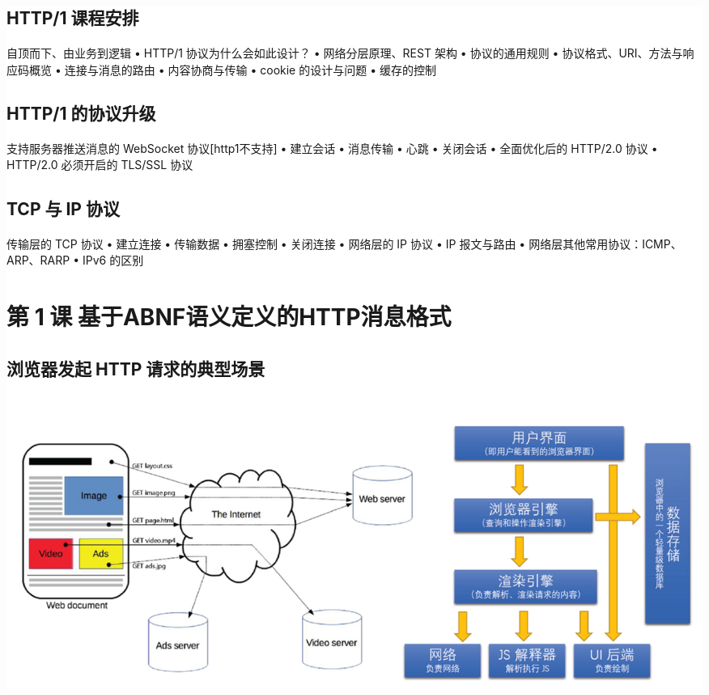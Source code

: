 ## HTTP/1 课程安排

自顶而下、由业务到逻辑
• HTTP/1 协议为什么会如此设计？
	• 网络分层原理、REST 架构
• 协议的通用规则
	• 协议格式、URI、方法与响应码概览
• 连接与消息的路由
• 内容协商与传输
• cookie 的设计与问题
• 缓存的控制

## HTTP/1 的协议升级

支持服务器推送消息的 WebSocket 协议[http1不支持]
	• 建立会话
	• 消息传输
	• 心跳
	• 关闭会话
• 全面优化后的 HTTP/2.0 协议
• HTTP/2.0 必须开启的 TLS/SSL 协议

## TCP 与 IP 协议

传输层的 TCP 协议
	• 建立连接
	• 传输数据
	• 拥塞控制
	• 关闭连接
• 网络层的 IP 协议
	• IP 报文与路由
	• 网络层其他常用协议：ICMP、ARP、RARP
	• IPv6 的区别

# 第 1 课 基于ABNF语义定义的HTTP消息格式

## 浏览器发起 HTTP 请求的典型场景

![image-20241011005620522](images/第1部分_HTTP1协议/image-20241011005620522.png)
